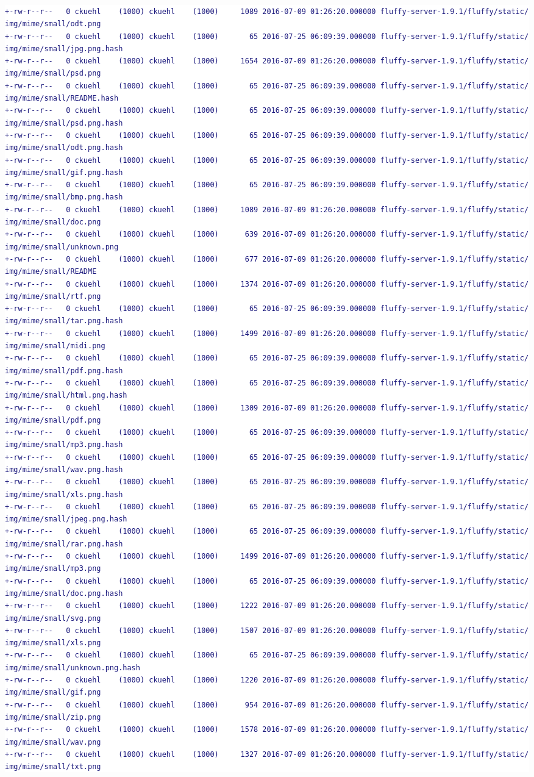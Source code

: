 ```diff
+-rw-r--r--   0 ckuehl    (1000) ckuehl    (1000)     1089 2016-07-09 01:26:20.000000 fluffy-server-1.9.1/fluffy/static/img/mime/small/odt.png
+-rw-r--r--   0 ckuehl    (1000) ckuehl    (1000)       65 2016-07-25 06:09:39.000000 fluffy-server-1.9.1/fluffy/static/img/mime/small/jpg.png.hash
+-rw-r--r--   0 ckuehl    (1000) ckuehl    (1000)     1654 2016-07-09 01:26:20.000000 fluffy-server-1.9.1/fluffy/static/img/mime/small/psd.png
+-rw-r--r--   0 ckuehl    (1000) ckuehl    (1000)       65 2016-07-25 06:09:39.000000 fluffy-server-1.9.1/fluffy/static/img/mime/small/README.hash
+-rw-r--r--   0 ckuehl    (1000) ckuehl    (1000)       65 2016-07-25 06:09:39.000000 fluffy-server-1.9.1/fluffy/static/img/mime/small/psd.png.hash
+-rw-r--r--   0 ckuehl    (1000) ckuehl    (1000)       65 2016-07-25 06:09:39.000000 fluffy-server-1.9.1/fluffy/static/img/mime/small/odt.png.hash
+-rw-r--r--   0 ckuehl    (1000) ckuehl    (1000)       65 2016-07-25 06:09:39.000000 fluffy-server-1.9.1/fluffy/static/img/mime/small/gif.png.hash
+-rw-r--r--   0 ckuehl    (1000) ckuehl    (1000)       65 2016-07-25 06:09:39.000000 fluffy-server-1.9.1/fluffy/static/img/mime/small/bmp.png.hash
+-rw-r--r--   0 ckuehl    (1000) ckuehl    (1000)     1089 2016-07-09 01:26:20.000000 fluffy-server-1.9.1/fluffy/static/img/mime/small/doc.png
+-rw-r--r--   0 ckuehl    (1000) ckuehl    (1000)      639 2016-07-09 01:26:20.000000 fluffy-server-1.9.1/fluffy/static/img/mime/small/unknown.png
+-rw-r--r--   0 ckuehl    (1000) ckuehl    (1000)      677 2016-07-09 01:26:20.000000 fluffy-server-1.9.1/fluffy/static/img/mime/small/README
+-rw-r--r--   0 ckuehl    (1000) ckuehl    (1000)     1374 2016-07-09 01:26:20.000000 fluffy-server-1.9.1/fluffy/static/img/mime/small/rtf.png
+-rw-r--r--   0 ckuehl    (1000) ckuehl    (1000)       65 2016-07-25 06:09:39.000000 fluffy-server-1.9.1/fluffy/static/img/mime/small/tar.png.hash
+-rw-r--r--   0 ckuehl    (1000) ckuehl    (1000)     1499 2016-07-09 01:26:20.000000 fluffy-server-1.9.1/fluffy/static/img/mime/small/midi.png
+-rw-r--r--   0 ckuehl    (1000) ckuehl    (1000)       65 2016-07-25 06:09:39.000000 fluffy-server-1.9.1/fluffy/static/img/mime/small/pdf.png.hash
+-rw-r--r--   0 ckuehl    (1000) ckuehl    (1000)       65 2016-07-25 06:09:39.000000 fluffy-server-1.9.1/fluffy/static/img/mime/small/html.png.hash
+-rw-r--r--   0 ckuehl    (1000) ckuehl    (1000)     1309 2016-07-09 01:26:20.000000 fluffy-server-1.9.1/fluffy/static/img/mime/small/pdf.png
+-rw-r--r--   0 ckuehl    (1000) ckuehl    (1000)       65 2016-07-25 06:09:39.000000 fluffy-server-1.9.1/fluffy/static/img/mime/small/mp3.png.hash
+-rw-r--r--   0 ckuehl    (1000) ckuehl    (1000)       65 2016-07-25 06:09:39.000000 fluffy-server-1.9.1/fluffy/static/img/mime/small/wav.png.hash
+-rw-r--r--   0 ckuehl    (1000) ckuehl    (1000)       65 2016-07-25 06:09:39.000000 fluffy-server-1.9.1/fluffy/static/img/mime/small/xls.png.hash
+-rw-r--r--   0 ckuehl    (1000) ckuehl    (1000)       65 2016-07-25 06:09:39.000000 fluffy-server-1.9.1/fluffy/static/img/mime/small/jpeg.png.hash
+-rw-r--r--   0 ckuehl    (1000) ckuehl    (1000)       65 2016-07-25 06:09:39.000000 fluffy-server-1.9.1/fluffy/static/img/mime/small/rar.png.hash
+-rw-r--r--   0 ckuehl    (1000) ckuehl    (1000)     1499 2016-07-09 01:26:20.000000 fluffy-server-1.9.1/fluffy/static/img/mime/small/mp3.png
+-rw-r--r--   0 ckuehl    (1000) ckuehl    (1000)       65 2016-07-25 06:09:39.000000 fluffy-server-1.9.1/fluffy/static/img/mime/small/doc.png.hash
+-rw-r--r--   0 ckuehl    (1000) ckuehl    (1000)     1222 2016-07-09 01:26:20.000000 fluffy-server-1.9.1/fluffy/static/img/mime/small/svg.png
+-rw-r--r--   0 ckuehl    (1000) ckuehl    (1000)     1507 2016-07-09 01:26:20.000000 fluffy-server-1.9.1/fluffy/static/img/mime/small/xls.png
+-rw-r--r--   0 ckuehl    (1000) ckuehl    (1000)       65 2016-07-25 06:09:39.000000 fluffy-server-1.9.1/fluffy/static/img/mime/small/unknown.png.hash
+-rw-r--r--   0 ckuehl    (1000) ckuehl    (1000)     1220 2016-07-09 01:26:20.000000 fluffy-server-1.9.1/fluffy/static/img/mime/small/gif.png
+-rw-r--r--   0 ckuehl    (1000) ckuehl    (1000)      954 2016-07-09 01:26:20.000000 fluffy-server-1.9.1/fluffy/static/img/mime/small/zip.png
+-rw-r--r--   0 ckuehl    (1000) ckuehl    (1000)     1578 2016-07-09 01:26:20.000000 fluffy-server-1.9.1/fluffy/static/img/mime/small/wav.png
+-rw-r--r--   0 ckuehl    (1000) ckuehl    (1000)     1327 2016-07-09 01:26:20.000000 fluffy-server-1.9.1/fluffy/static/img/mime/small/txt.png
```